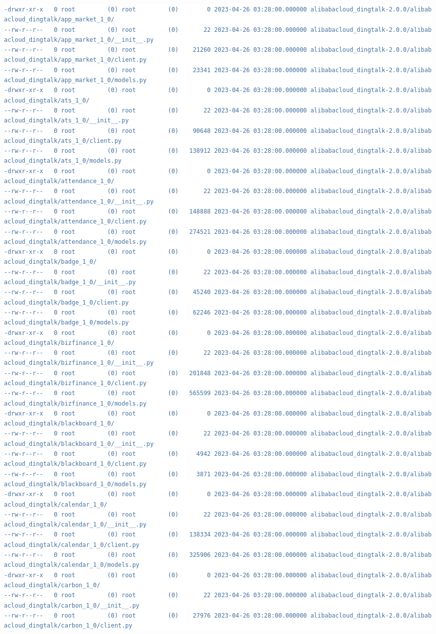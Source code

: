 ```diff
-drwxr-xr-x   0 root         (0) root         (0)        0 2023-04-26 03:28:00.000000 alibabacloud_dingtalk-2.0.0/alibabacloud_dingtalk/app_market_1_0/
--rw-r--r--   0 root         (0) root         (0)       22 2023-04-26 03:28:00.000000 alibabacloud_dingtalk-2.0.0/alibabacloud_dingtalk/app_market_1_0/__init__.py
--rw-r--r--   0 root         (0) root         (0)    21260 2023-04-26 03:28:00.000000 alibabacloud_dingtalk-2.0.0/alibabacloud_dingtalk/app_market_1_0/client.py
--rw-r--r--   0 root         (0) root         (0)    23341 2023-04-26 03:28:00.000000 alibabacloud_dingtalk-2.0.0/alibabacloud_dingtalk/app_market_1_0/models.py
-drwxr-xr-x   0 root         (0) root         (0)        0 2023-04-26 03:28:00.000000 alibabacloud_dingtalk-2.0.0/alibabacloud_dingtalk/ats_1_0/
--rw-r--r--   0 root         (0) root         (0)       22 2023-04-26 03:28:00.000000 alibabacloud_dingtalk-2.0.0/alibabacloud_dingtalk/ats_1_0/__init__.py
--rw-r--r--   0 root         (0) root         (0)    90648 2023-04-26 03:28:00.000000 alibabacloud_dingtalk-2.0.0/alibabacloud_dingtalk/ats_1_0/client.py
--rw-r--r--   0 root         (0) root         (0)   138912 2023-04-26 03:28:00.000000 alibabacloud_dingtalk-2.0.0/alibabacloud_dingtalk/ats_1_0/models.py
-drwxr-xr-x   0 root         (0) root         (0)        0 2023-04-26 03:28:00.000000 alibabacloud_dingtalk-2.0.0/alibabacloud_dingtalk/attendance_1_0/
--rw-r--r--   0 root         (0) root         (0)       22 2023-04-26 03:28:00.000000 alibabacloud_dingtalk-2.0.0/alibabacloud_dingtalk/attendance_1_0/__init__.py
--rw-r--r--   0 root         (0) root         (0)   148888 2023-04-26 03:28:00.000000 alibabacloud_dingtalk-2.0.0/alibabacloud_dingtalk/attendance_1_0/client.py
--rw-r--r--   0 root         (0) root         (0)   274521 2023-04-26 03:28:00.000000 alibabacloud_dingtalk-2.0.0/alibabacloud_dingtalk/attendance_1_0/models.py
-drwxr-xr-x   0 root         (0) root         (0)        0 2023-04-26 03:28:00.000000 alibabacloud_dingtalk-2.0.0/alibabacloud_dingtalk/badge_1_0/
--rw-r--r--   0 root         (0) root         (0)       22 2023-04-26 03:28:00.000000 alibabacloud_dingtalk-2.0.0/alibabacloud_dingtalk/badge_1_0/__init__.py
--rw-r--r--   0 root         (0) root         (0)    45240 2023-04-26 03:28:00.000000 alibabacloud_dingtalk-2.0.0/alibabacloud_dingtalk/badge_1_0/client.py
--rw-r--r--   0 root         (0) root         (0)    62246 2023-04-26 03:28:00.000000 alibabacloud_dingtalk-2.0.0/alibabacloud_dingtalk/badge_1_0/models.py
-drwxr-xr-x   0 root         (0) root         (0)        0 2023-04-26 03:28:00.000000 alibabacloud_dingtalk-2.0.0/alibabacloud_dingtalk/bizfinance_1_0/
--rw-r--r--   0 root         (0) root         (0)       22 2023-04-26 03:28:00.000000 alibabacloud_dingtalk-2.0.0/alibabacloud_dingtalk/bizfinance_1_0/__init__.py
--rw-r--r--   0 root         (0) root         (0)   201848 2023-04-26 03:28:00.000000 alibabacloud_dingtalk-2.0.0/alibabacloud_dingtalk/bizfinance_1_0/client.py
--rw-r--r--   0 root         (0) root         (0)   565599 2023-04-26 03:28:00.000000 alibabacloud_dingtalk-2.0.0/alibabacloud_dingtalk/bizfinance_1_0/models.py
-drwxr-xr-x   0 root         (0) root         (0)        0 2023-04-26 03:28:00.000000 alibabacloud_dingtalk-2.0.0/alibabacloud_dingtalk/blackboard_1_0/
--rw-r--r--   0 root         (0) root         (0)       22 2023-04-26 03:28:00.000000 alibabacloud_dingtalk-2.0.0/alibabacloud_dingtalk/blackboard_1_0/__init__.py
--rw-r--r--   0 root         (0) root         (0)     4942 2023-04-26 03:28:00.000000 alibabacloud_dingtalk-2.0.0/alibabacloud_dingtalk/blackboard_1_0/client.py
--rw-r--r--   0 root         (0) root         (0)     3871 2023-04-26 03:28:00.000000 alibabacloud_dingtalk-2.0.0/alibabacloud_dingtalk/blackboard_1_0/models.py
-drwxr-xr-x   0 root         (0) root         (0)        0 2023-04-26 03:28:00.000000 alibabacloud_dingtalk-2.0.0/alibabacloud_dingtalk/calendar_1_0/
--rw-r--r--   0 root         (0) root         (0)       22 2023-04-26 03:28:00.000000 alibabacloud_dingtalk-2.0.0/alibabacloud_dingtalk/calendar_1_0/__init__.py
--rw-r--r--   0 root         (0) root         (0)   138334 2023-04-26 03:28:00.000000 alibabacloud_dingtalk-2.0.0/alibabacloud_dingtalk/calendar_1_0/client.py
--rw-r--r--   0 root         (0) root         (0)   325906 2023-04-26 03:28:00.000000 alibabacloud_dingtalk-2.0.0/alibabacloud_dingtalk/calendar_1_0/models.py
-drwxr-xr-x   0 root         (0) root         (0)        0 2023-04-26 03:28:00.000000 alibabacloud_dingtalk-2.0.0/alibabacloud_dingtalk/carbon_1_0/
--rw-r--r--   0 root         (0) root         (0)       22 2023-04-26 03:28:00.000000 alibabacloud_dingtalk-2.0.0/alibabacloud_dingtalk/carbon_1_0/__init__.py
--rw-r--r--   0 root         (0) root         (0)    27976 2023-04-26 03:28:00.000000 alibabacloud_dingtalk-2.0.0/alibabacloud_dingtalk/carbon_1_0/client.py
```